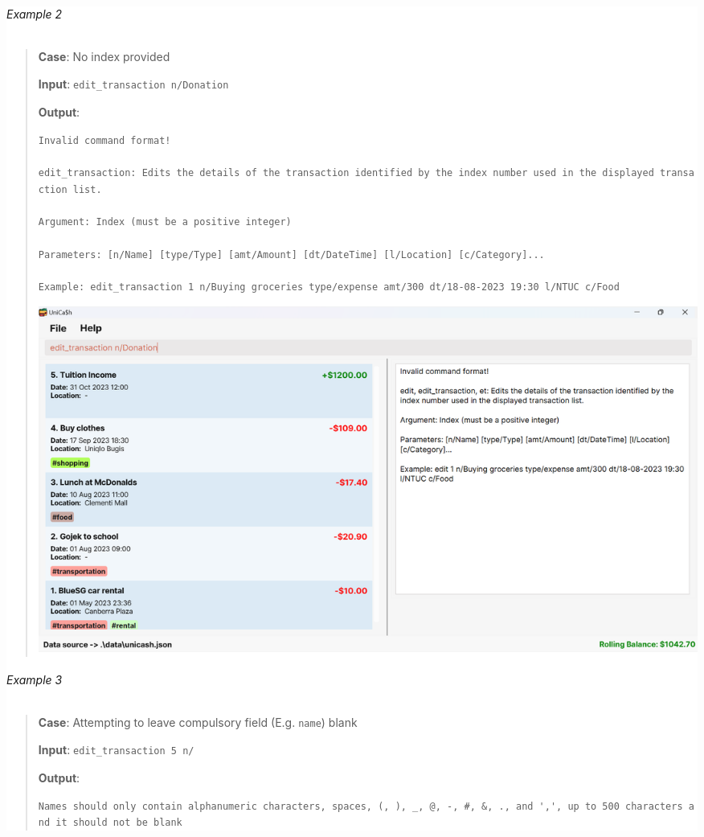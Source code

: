 ###### Example 2

> **Case**: No index provided
>
> **Input**: `edit_transaction n/Donation`
>
> **Output**:
> ```
> Invalid command format! 
> 
> edit_transaction: Edits the details of the transaction identified by the index number used in the displayed transaction list.
> 
> Argument: Index (must be a positive integer)
> 
> Parameters: [n/Name] [type/Type] [amt/Amount] [dt/DateTime] [l/Location] [c/Category]...
> 
> Example: edit_transaction 1 n/Buying groceries type/expense amt/300 dt/18-08-2023 19:30 l/NTUC c/Food
> ```
>
> <img src="images/unicash/command-outputs/editTransaction/editTransactionFailedOutput2.png" width="1000" />

###### Example 3

> **Case**: Attempting to leave compulsory field (E.g. `name`) blank
>
> **Input**: `edit_transaction 5 n/`
>
> **Output**:
> ```
> Names should only contain alphanumeric characters, spaces, (, ), _, @, -, #, &, ., and ',', up to 500 characters and it should not be blank
> ```
>

[//]: # ()
[//]: # (UI layout and description of what each section means)
[//]: # (TODO: Believe this should be resolved soon)
[//]: # (TODO: Believe this should be resolved soon)
[//]: # (## Troubleshoot)
